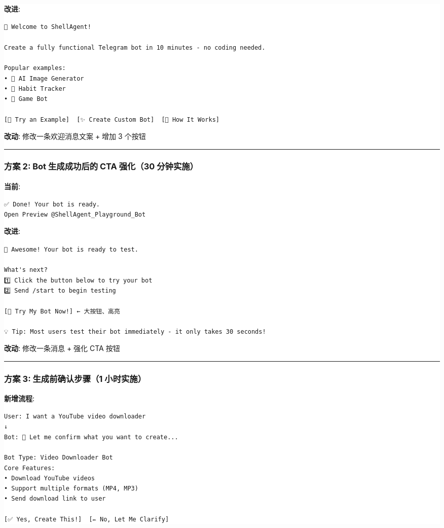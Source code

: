**改进**:
```
🤖 Welcome to ShellAgent!

Create a fully functional Telegram bot in 10 minutes - no coding needed.

Popular examples:
• 📸 AI Image Generator
• 📝 Habit Tracker
• 🎲 Game Bot

[🚀 Try an Example]  [✨ Create Custom Bot]  [📖 How It Works]
```

**改动**: 修改一条欢迎消息文案 + 增加 3 个按钮

---

### 方案 2: Bot 生成成功后的 CTA 强化（30 分钟实施）

**当前**:
```
✅ Done! Your bot is ready.
Open Preview @ShellAgent_Playground_Bot
```

**改进**:
```
🎉 Awesome! Your bot is ready to test.

What's next?
1️⃣ Click the button below to try your bot
2️⃣ Send /start to begin testing

[🚀 Try My Bot Now!] ← 大按钮、高亮

💡 Tip: Most users test their bot immediately - it only takes 30 seconds!
```

**改动**: 修改一条消息 + 强化 CTA 按钮

---

### 方案 3: 生成前确认步骤（1 小时实施）

**新增流程**:
```
User: I want a YouTube video downloader
↓
Bot: 💭 Let me confirm what you want to create...

Bot Type: Video Downloader Bot
Core Features:
• Download YouTube videos
• Support multiple formats (MP4, MP3)
• Send download link to user

[✅ Yes, Create This!]  [✏️ No, Let Me Clarify]
```
